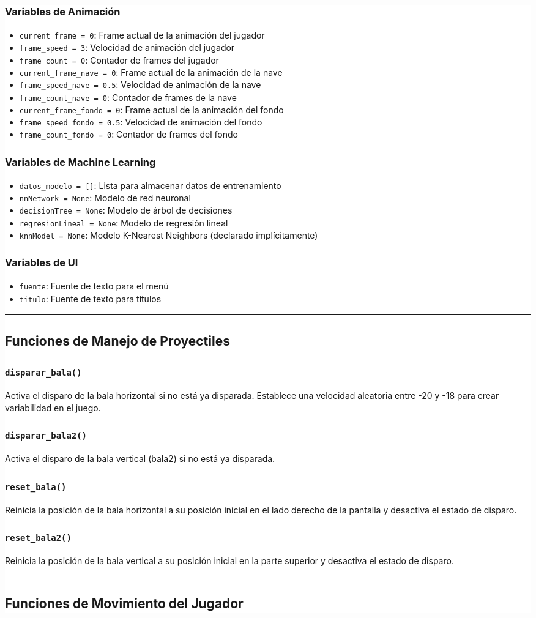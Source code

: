 ### Variables de Animación

- `current_frame = 0`: Frame actual de la animación del jugador
- `frame_speed = 3`: Velocidad de animación del jugador
- `frame_count = 0`: Contador de frames del jugador
- `current_frame_nave = 0`: Frame actual de la animación de la nave
- `frame_speed_nave = 0.5`: Velocidad de animación de la nave
- `frame_count_nave = 0`: Contador de frames de la nave
- `current_frame_fondo = 0`: Frame actual de la animación del fondo
- `frame_speed_fondo = 0.5`: Velocidad de animación del fondo
- `frame_count_fondo = 0`: Contador de frames del fondo

### Variables de Machine Learning

- `datos_modelo = []`: Lista para almacenar datos de entrenamiento
- `nnNetwork = None`: Modelo de red neuronal
- `decisionTree = None`: Modelo de árbol de decisiones
- `regresionLineal = None`: Modelo de regresión lineal
- `knnModel = None`: Modelo K-Nearest Neighbors (declarado implícitamente)

### Variables de UI

- `fuente`: Fuente de texto para el menú
- `titulo`: Fuente de texto para títulos

---

## Funciones de Manejo de Proyectiles

### `disparar_bala()`

Activa el disparo de la bala horizontal si no está ya disparada. Establece una velocidad aleatoria entre -20 y -18 para crear variabilidad en el juego.

### `disparar_bala2()`

Activa el disparo de la bala vertical (bala2) si no está ya disparada.

### `reset_bala()`

Reinicia la posición de la bala horizontal a su posición inicial en el lado derecho de la pantalla y desactiva el estado de disparo.

### `reset_bala2()`

Reinicia la posición de la bala vertical a su posición inicial en la parte superior y desactiva el estado de disparo.

---

## Funciones de Movimiento del Jugador
